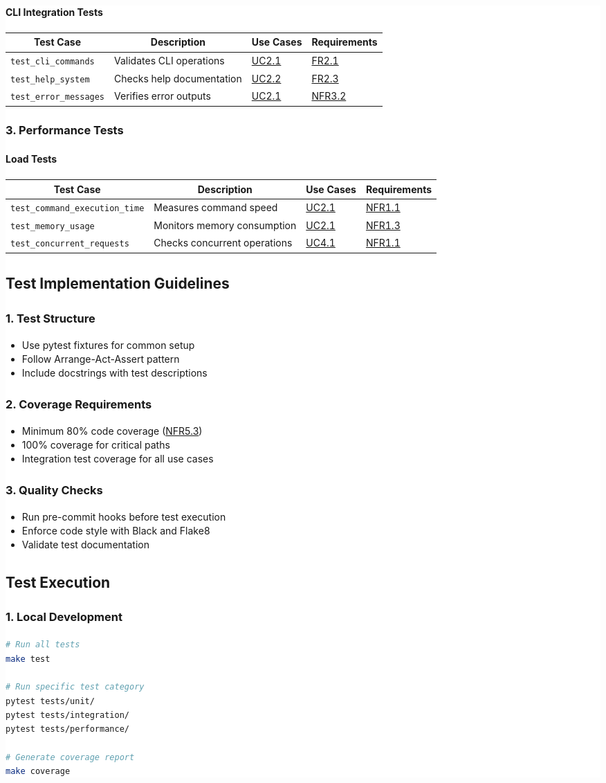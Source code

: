 #### CLI Integration Tests
| Test Case | Description | Use Cases | Requirements |
|-----------|-------------|------------|--------------|
| `test_cli_commands` | Validates CLI operations | [UC2.1](UseCases.md#uc21-execute-api-command) | [FR2.1](Requirements.md#fr2-cli-generation) |
| `test_help_system` | Checks help documentation | [UC2.2](UseCases.md#uc22-view-command-help) | [FR2.3](Requirements.md#fr2-cli-generation) |
| `test_error_messages` | Verifies error outputs | [UC2.1](UseCases.md#uc21-execute-api-command) | [NFR3.2](Requirements.md#nfr3-usability) |

### 3. Performance Tests

#### Load Tests
| Test Case | Description | Use Cases | Requirements |
|-----------|-------------|------------|--------------|
| `test_command_execution_time` | Measures command speed | [UC2.1](UseCases.md#uc21-execute-api-command) | [NFR1.1](Requirements.md#nfr1-performance) |
| `test_memory_usage` | Monitors memory consumption | [UC2.1](UseCases.md#uc21-execute-api-command) | [NFR1.3](Requirements.md#nfr1-performance) |
| `test_concurrent_requests` | Checks concurrent operations | [UC4.1](UseCases.md#uc41-data-creation) | [NFR1.1](Requirements.md#nfr1-performance) |

## Test Implementation Guidelines

### 1. Test Structure
- Use pytest fixtures for common setup
- Follow Arrange-Act-Assert pattern
- Include docstrings with test descriptions

### 2. Coverage Requirements
- Minimum 80% code coverage ([NFR5.3](Requirements.md#nfr5-maintainability))
- 100% coverage for critical paths
- Integration test coverage for all use cases

### 3. Quality Checks
- Run pre-commit hooks before test execution
- Enforce code style with Black and Flake8
- Validate test documentation

## Test Execution

### 1. Local Development
```bash
# Run all tests
make test

# Run specific test category
pytest tests/unit/
pytest tests/integration/
pytest tests/performance/

# Generate coverage report
make coverage
```
